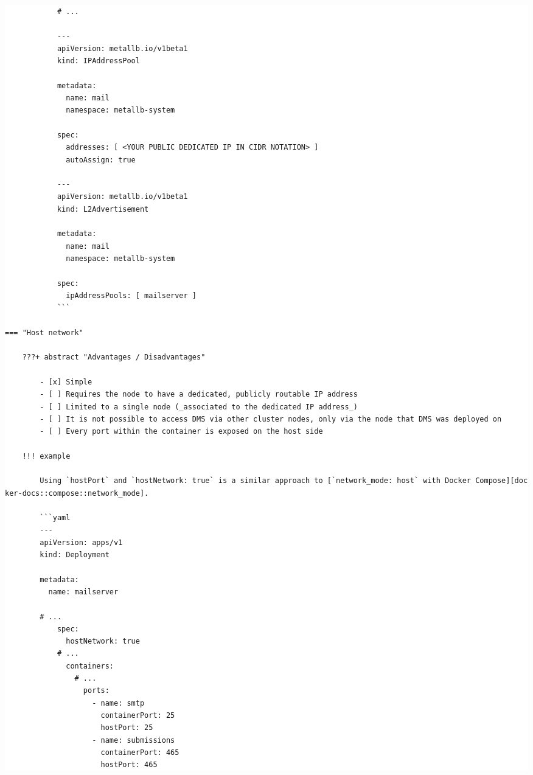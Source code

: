                 # ...

                ---
                apiVersion: metallb.io/v1beta1
                kind: IPAddressPool

                metadata:
                  name: mail
                  namespace: metallb-system

                spec:
                  addresses: [ <YOUR PUBLIC DEDICATED IP IN CIDR NOTATION> ]
                  autoAssign: true

                ---
                apiVersion: metallb.io/v1beta1
                kind: L2Advertisement

                metadata:
                  name: mail
                  namespace: metallb-system

                spec:
                  ipAddressPools: [ mailserver ]
                ```

    === "Host network"

        ???+ abstract "Advantages / Disadvantages"

            - [x] Simple
            - [ ] Requires the node to have a dedicated, publicly routable IP address
            - [ ] Limited to a single node (_associated to the dedicated IP address_)
            - [ ] It is not possible to access DMS via other cluster nodes, only via the node that DMS was deployed on
            - [ ] Every port within the container is exposed on the host side

        !!! example

            Using `hostPort` and `hostNetwork: true` is a similar approach to [`network_mode: host` with Docker Compose][docker-docs::compose::network_mode].

            ```yaml
            ---
            apiVersion: apps/v1
            kind: Deployment

            metadata:
              name: mailserver

            # ...
                spec:
                  hostNetwork: true
                # ...
                  containers:
                    # ...
                      ports:
                        - name: smtp
                          containerPort: 25
                          hostPort: 25
                        - name: submissions
                          containerPort: 465
                          hostPort: 465

[docs::k8s::config-deployment]: #deployment
[docs-tls]: ../security/ssl.md
[docs-dovecot]: ./override-defaults/dovecot.md
[docs-postfix]: ./override-defaults/postfix.md
[docs-mailserver-behind-proxy]: ../../examples/tutorials/mailserver-behind-proxy.md
[github-web::docker-mailserver-helm]: https://github.com/docker-mailserver/docker-mailserver-helm
[docker-docs::compose::network_mode]: https://docs.docker.com/compose/compose-file/compose-file-v3/#network_mode
[kustomize]: https://kustomize.io/
[cert-manager]: https://cert-manager.io/docs/
[metallb-web]: https://metallb.universe.tf/
[k8s-docs::config::service]: https://kubernetes.io/docs/concepts/services-networking/service
[k8s-docs::config::deployment]: https://kubernetes.io/docs/concepts/workloads/controllers/deployment/#creating-a-deployment
[k8s-docs::nodes]: https://kubernetes.io/docs/concepts/architecture/nodes
[k8s-docs::nginx]: https://kubernetes.github.io/ingress-nginx
[k8s-docs::nginx-expose]: https://kubernetes.github.io/ingress-nginx/user-guide/exposing-tcp-udp-services
[k8s-docs::service-source-ip]: https://kubernetes.io/docs/tutorials/services/source-ip
[k8s-docs::network-external-ip]: https://kubernetes.io/docs/concepts/services-networking/service/#external-ips
[traefik-docs::k8s::ingress-route-tcp]: https://doc.traefik.io/traefik/routing/providers/kubernetes-crd/#kind-ingressroutetcp
[github-web::docker-mailserver::proxy-protocol-fail2ban]: https://github.com/docker-mailserver/docker-mailserver/issues/1761#issuecomment-2016879319